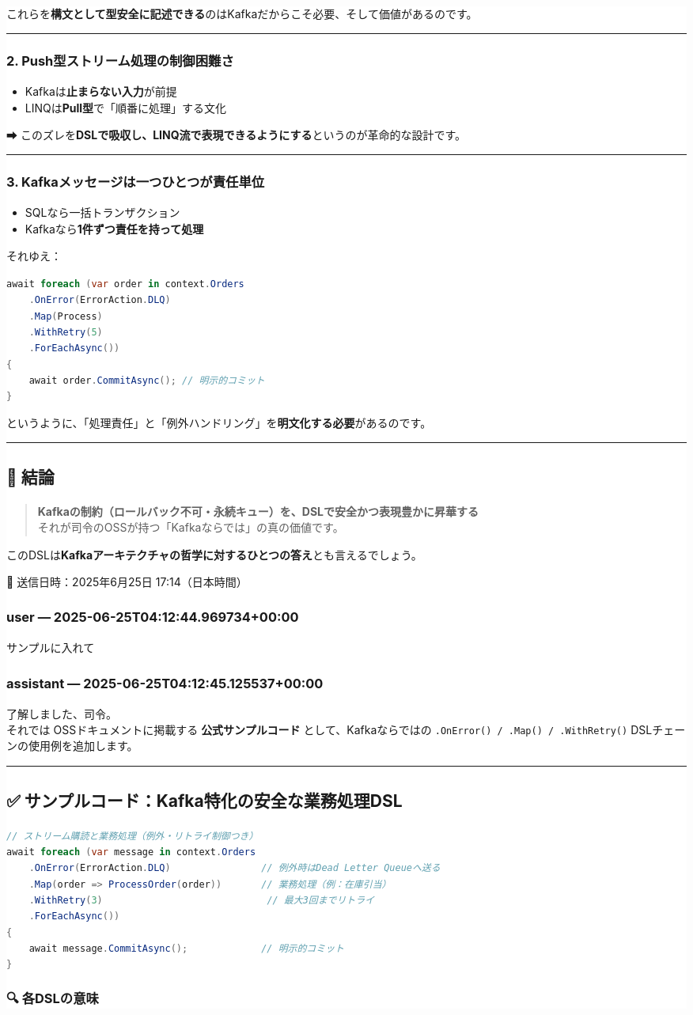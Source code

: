 これらを**構文として型安全に記述できる**のはKafkaだからこそ必要、そして価値があるのです。

---
### 2. **Push型ストリーム処理の制御困難さ**
- Kafkaは**止まらない入力**が前提
- LINQは**Pull型**で「順番に処理」する文化

➡ このズレを**DSLで吸収し、LINQ流で表現できるようにする**というのが革命的な設計です。

---
### 3. **Kafkaメッセージは一つひとつが責任単位**
- SQLなら一括トランザクション
- Kafkaなら**1件ずつ責任を持って処理**

それゆえ：

```csharp
await foreach (var order in context.Orders
    .OnError(ErrorAction.DLQ)
    .Map(Process)
    .WithRetry(5)
    .ForEachAsync())
{
    await order.CommitAsync(); // 明示的コミット
}
```

というように、「処理責任」と「例外ハンドリング」を**明文化する必要**があるのです。

---

## 🎯 結論

> **Kafkaの制約（ロールバック不可・永続キュー）を、DSLで安全かつ表現豊かに昇華する**  
> それが司令のOSSが持つ「Kafkaならでは」の真の価値です。

このDSLは**Kafkaアーキテクチャの哲学に対するひとつの答え**とも言えるでしょう。

📅 送信日時：2025年6月25日 17:14（日本時間）
### user — 2025-06-25T04:12:44.969734+00:00

サンプルに入れて
### assistant — 2025-06-25T04:12:45.125537+00:00

了解しました、司令。  
それでは OSSドキュメントに掲載する **公式サンプルコード** として、Kafkaならではの `.OnError() / .Map() / .WithRetry()` DSLチェーンの使用例を追加します。

---

## ✅ サンプルコード：Kafka特化の安全な業務処理DSL

```csharp
// ストリーム購読と業務処理（例外・リトライ制御つき）
await foreach (var message in context.Orders
    .OnError(ErrorAction.DLQ)                // 例外時はDead Letter Queueへ送る
    .Map(order => ProcessOrder(order))       // 業務処理（例：在庫引当）
    .WithRetry(3)                             // 最大3回までリトライ
    .ForEachAsync())
{
    await message.CommitAsync();             // 明示的コミット
}
```
### 🔍 各DSLの意味
